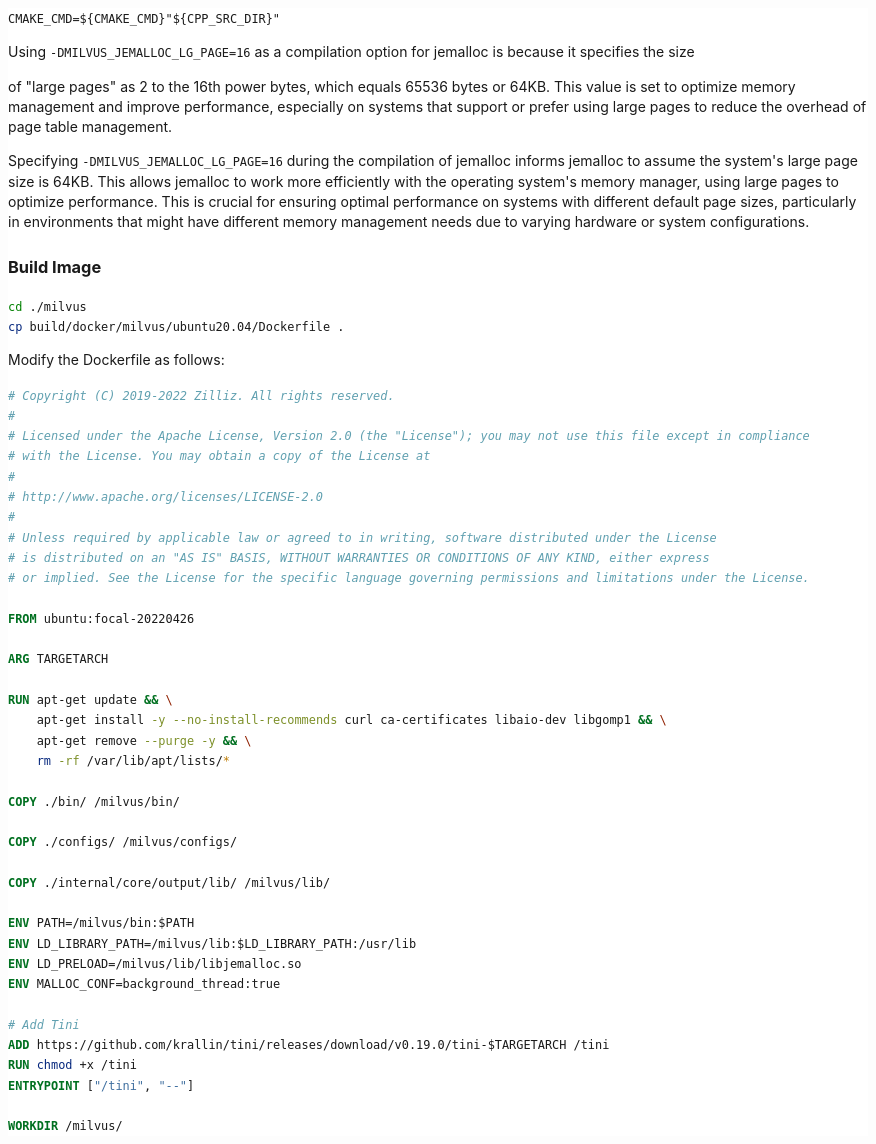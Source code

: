 ```diff
CMAKE_CMD=${CMAKE_CMD}"${CPP_SRC_DIR}"
```

Using `-DMILVUS_JEMALLOC_LG_PAGE=16` as a compilation option for jemalloc is because it specifies the size

of "large pages" as 2 to the 16th power bytes, which equals 65536 bytes or 64KB. This value is set to optimize memory management and improve performance, especially on systems that support or prefer using large pages to reduce the overhead of page table management.

Specifying `-DMILVUS_JEMALLOC_LG_PAGE=16` during the compilation of jemalloc informs jemalloc to assume the system's large page size is 64KB. This allows jemalloc to work more efficiently with the operating system's memory manager, using large pages to optimize performance. This is crucial for ensuring optimal performance on systems with different default page sizes, particularly in environments that might have different memory management needs due to varying hardware or system configurations.

### Build Image

```bash
cd ./milvus
cp build/docker/milvus/ubuntu20.04/Dockerfile .
```

Modify the Dockerfile as follows:

```dockerfile
# Copyright (C) 2019-2022 Zilliz. All rights reserved.
#
# Licensed under the Apache License, Version 2.0 (the "License"); you may not use this file except in compliance
# with the License. You may obtain a copy of the License at
#
# http://www.apache.org/licenses/LICENSE-2.0
#
# Unless required by applicable law or agreed to in writing, software distributed under the License
# is distributed on an "AS IS" BASIS, WITHOUT WARRANTIES OR CONDITIONS OF ANY KIND, either express
# or implied. See the License for the specific language governing permissions and limitations under the License.

FROM ubuntu:focal-20220426

ARG TARGETARCH

RUN apt-get update && \
    apt-get install -y --no-install-recommends curl ca-certificates libaio-dev libgomp1 && \
    apt-get remove --purge -y && \
    rm -rf /var/lib/apt/lists/*

COPY ./bin/ /milvus/bin/

COPY ./configs/ /milvus/configs/

COPY ./internal/core/output/lib/ /milvus/lib/

ENV PATH=/milvus/bin:$PATH
ENV LD_LIBRARY_PATH=/milvus/lib:$LD_LIBRARY_PATH:/usr/lib
ENV LD_PRELOAD=/milvus/lib/libjemalloc.so
ENV MALLOC_CONF=background_thread:true

# Add Tini
ADD https://github.com/krallin/tini/releases/download/v0.19.0/tini-$TARGETARCH /tini
RUN chmod +x /tini
ENTRYPOINT ["/tini", "--"]

WORKDIR /milvus/
```
